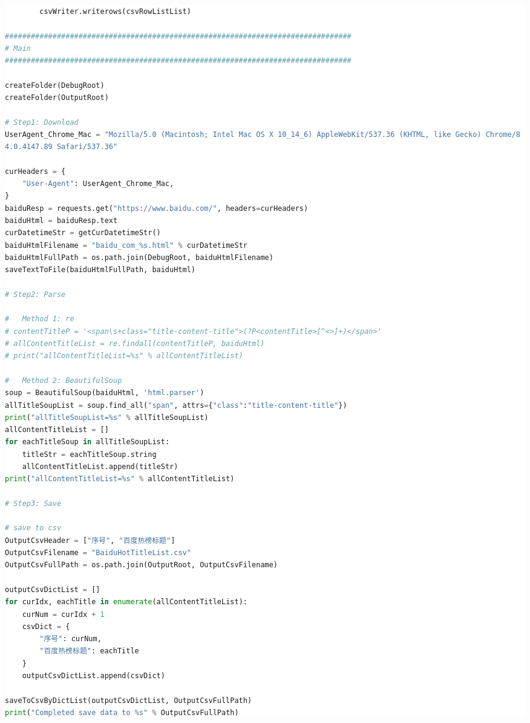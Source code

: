 ```python
        csvWriter.writerows(csvRowListList)

################################################################################
# Main
################################################################################

createFolder(DebugRoot)
createFolder(OutputRoot)

# Step1: Download
UserAgent_Chrome_Mac = "Mozilla/5.0 (Macintosh; Intel Mac OS X 10_14_6) AppleWebKit/537.36 (KHTML, like Gecko) Chrome/84.0.4147.89 Safari/537.36"

curHeaders = {
    "User-Agent": UserAgent_Chrome_Mac,
}
baiduResp = requests.get("https://www.baidu.com/", headers=curHeaders)
baiduHtml = baiduResp.text
curDatetimeStr = getCurDatetimeStr()
baiduHtmlFilename = "baidu_com_%s.html" % curDatetimeStr
baiduHtmlFullPath = os.path.join(DebugRoot, baiduHtmlFilename)
saveTextToFile(baiduHtmlFullPath, baiduHtml)

# Step2: Parse

#   Method 1: re
# contentTitleP = '<span\s+class="title-content-title">(?P<contentTitle>[^<>]+)</span>'
# allContentTitleList = re.findall(contentTitleP, baiduHtml)
# print("allContentTitleList=%s" % allContentTitleList)

#   Method 2: BeautifulSoup
soup = BeautifulSoup(baiduHtml, 'html.parser')
allTitleSoupList = soup.find_all("span", attrs={"class":"title-content-title"})
print("allTitleSoupList=%s" % allTitleSoupList)
allContentTitleList = []
for eachTitleSoup in allTitleSoupList:
    titleStr = eachTitleSoup.string
    allContentTitleList.append(titleStr)
print("allContentTitleList=%s" % allContentTitleList)

# Step3: Save

# save to csv
OutputCsvHeader = ["序号", "百度热榜标题"]
OutputCsvFilename = "BaiduHotTitleList.csv"
OutputCsvFullPath = os.path.join(OutputRoot, OutputCsvFilename)

outputCsvDictList = []
for curIdx, eachTitle in enumerate(allContentTitleList):
    curNum = curIdx + 1
    csvDict = {
        "序号": curNum,
        "百度热榜标题": eachTitle
    }
    outputCsvDictList.append(csvDict)

saveToCsvByDictList(outputCsvDictList, OutputCsvFullPath)
print("Completed save data to %s" % OutputCsvFullPath)
```

